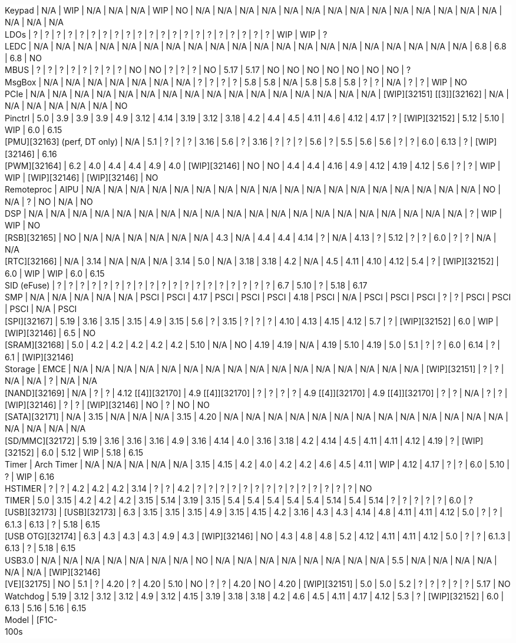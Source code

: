 Keypad  | N/A  | WIP  | N/A  | N/A  | N/A  | WIP  | NO  | N/A  | N/A  | N/A  | N/A  | N/A  | N/A  | N/A  | N/A  | N/A  | N/A  | N/A  | N/A  | N/A  | N/A  | N/A  | N/A  | N/A   
LDOs  | ?  | ?  | ?  | ?  | ?  | ?  | ?  | ?  | ?  | ?  | ?  | ?  | ?  | ?  | ?  | ?  | ?  | ?  | ?  | ?  | ?  | WIP  | WIP  | ?   
LEDC  | N/A  | N/A  | N/A  | N/A  | N/A  | N/A  | N/A  | N/A  | N/A  | N/A  | N/A  | N/A  | N/A  | N/A  | N/A  | N/A  | N/A  | N/A  | N/A  | N/A  | 6.8  | 6.8  | 6.8  | NO   
MBUS  | ?  | ?  | ?  | ?  | ?  | ?  | ?  | ?  | NO  | NO  | ?  | ?  | ?  | NO  | 5.17  | 5.17  | NO  | NO  | NO  | NO  | NO  | NO  | NO  | ?   
MsgBox  | N/A  | N/A  | N/A  | N/A  | N/A  | N/A  | N/A  | ?  | ?  | ?  | ?  | 5.8  | 5.8  | N/A  | 5.8  | 5.8  | 5.8  | ?  | ?  | N/A  | ?  | ?  | WIP  | NO   
PCIe  | N/A  | N/A  | N/A  | N/A  | N/A  | N/A  | N/A  | N/A  | N/A  | N/A  | N/A  | N/A  | N/A  | N/A  | N/A  | N/A  | [WIP][32151] [[3]][32162] | N/A  | N/A  | N/A  | N/A  | N/A  | N/A  | NO   
Pinctrl  | 5.0  | 3.9  | 3.9  | 3.9  | 4.9  | 3.12  | 4.14  | 3.19  | 3.12  | 3.18  | 4.2  | 4.4  | 4.5  | 4.11  | 4.6  | 4.12  | 4.17  | ?  | [WIP][32152] | 5.12  | 5.10  | WIP  | 6.0  | 6.15   
[PMU][32163] (perf, DT only)  | N/A  | 5.1  | ?  | ?  | ?  | 3.16  | 5.6  | ?  | 3.16  | ?  | ?  | ?  | 5.6  | ?  | 5.5  | 5.6  | 5.6  | ?  | ?  | 6.0  | 6.13  | ?  | [WIP][32146] | 6.16   
[PWM][32164] | 6.2  | 4.0  | 4.4  | 4.4  | 4.9  | 4.0  | [WIP][32146] | NO  | NO  | 4.4  | 4.4  | 4.16  | 4.9  | 4.12  | 4.19  | 4.12  | 5.6  | ?  | ?  | WIP  | WIP  | [WIP][32146] | [WIP][32146] | NO   
Remoteproc  | AIPU  | N/A  | N/A  | N/A  | N/A  | N/A  | N/A  | N/A  | N/A  | N/A  | N/A  | N/A  | N/A  | N/A  | N/A  | N/A  | N/A  | N/A  | N/A  | NO  | N/A  | ?  | NO  | N/A  | NO   
DSP  | N/A  | N/A  | N/A  | N/A  | N/A  | N/A  | N/A  | N/A  | N/A  | N/A  | N/A  | N/A  | N/A  | N/A  | N/A  | N/A  | N/A  | N/A  | N/A  | N/A  | ?  | WIP  | WIP  | NO   
[RSB][32165] | NO  | N/A  | N/A  | N/A  | N/A  | N/A  | N/A  | 4.3  | N/A  | 4.4  | 4.4  | 4.14  | ?  | N/A  | 4.13  | ?  | 5.12  | ?  | ?  | 6.0  | ?  | ?  | N/A  | N/A   
[RTC][32166] | N/A  | 3.14  | N/A  | N/A  | N/A  | 3.14  | 5.0  | N/A  | 3.18  | 3.18  | 4.2  | N/A  | 4.5  | 4.11  | 4.10  | 4.12  | 5.4  | ?  | [WIP][32152] | 6.0  | WIP  | WIP  | 6.0  | 6.15   
SID (eFuse)  | ?  | ?  | ?  | ?  | ?  | ?  | ?  | ?  | ?  | ?  | ?  | ?  | ?  | ?  | ?  | ?  | ?  | ?  | ?  | 6.7  | 5.10  | ?  | 5.18  | 6.17   
SMP  | N/A  | N/A  | N/A  | N/A  | N/A  | PSCI  | PSCI  | 4.17  | PSCI  | PSCI  | PSCI  | 4.18  | PSCI  | N/A  | PSCI  | PSCI  | PSCI  | ?  | ?  | PSCI  | PSCI  | PSCI  | N/A  | PSCI   
[SPI][32167] | 5.19  | 3.16  | 3.15  | 3.15  | 4.9  | 3.15  | 5.6  | ?  | 3.15  | ?  | ?  | ?  | 4.10  | 4.13  | 4.15  | 4.12  | 5.7  | ?  | [WIP][32152] | 6.0  | WIP  | [WIP][32146] | 6.5  | NO   
[SRAM][32168] | 5.0  | 4.2  | 4.2  | 4.2  | 4.2  | 4.2  | 5.10  | N/A  | NO  | 4.19  | 4.19  | N/A  | 4.19  | 5.10  | 4.19  | 5.0  | 5.1  | ?  | ?  | 6.0  | 6.14  | ?  | 6.1  | [WIP][32146]  
Storage  | EMCE  | N/A  | N/A  | N/A  | N/A  | N/A  | N/A  | N/A  | N/A  | N/A  | N/A  | N/A  | N/A  | N/A  | N/A  | N/A  | N/A  | [WIP][32151] | ?  | ?  | N/A  | N/A  | ?  | N/A  | N/A   
[NAND][32169] | N/A  | ?  | ?  | 4.12 [[4]][32170] | 4.9 [[4]][32170] | ?  | ?  | ?  | ?  | 4.9 [[4]][32170] | 4.9 [[4]][32170] | ?  | ?  | N/A  | ?  | ?  | [WIP][32146] | ?  | ?  | [WIP][32146] | NO  | ?  | NO  | NO   
[SATA][32171] | N/A  | 3.15  | N/A  | N/A  | N/A  | 3.15  | 4.20  | N/A  | N/A  | N/A  | N/A  | N/A  | N/A  | N/A  | N/A  | N/A  | N/A  | N/A  | N/A  | N/A  | N/A  | N/A  | N/A  | N/A   
[SD/MMC][32172] | 5.19  | 3.16  | 3.16  | 3.16  | 4.9  | 3.16  | 4.14  | 4.0  | 3.16  | 3.18  | 4.2  | 4.14  | 4.5  | 4.11  | 4.11  | 4.12  | 4.19  | ?  | [WIP][32152] | 6.0  | 5.12  | WIP  | 5.18  | 6.15   
Timer  | Arch Timer  | N/A  | N/A  | N/A  | N/A  | N/A  | 3.15  | 4.15  | 4.2  | 4.0  | 4.2  | 4.2  | 4.6  | 4.5  | 4.11  | WIP  | 4.12  | 4.17  | ?  | ?  | 6.0  | 5.10  | ?  | WIP  | 6.16   
HSTIMER  | ?  | ?  | 4.2  | 4.2  | 4.2  | 3.14  | ?  | ?  | 4.2  | ?  | ?  | ?  | ?  | ?  | ?  | ?  | ?  | ?  | ?  | ?  | ?  | ?  | ?  | NO   
TIMER  | 5.0  | 3.15  | 4.2  | 4.2  | 4.2  | 3.15  | 5.14  | 3.19  | 3.15  | 5.4  | 5.4  | 5.4  | 5.4  | 5.4  | 5.14  | 5.4  | 5.14  | ?  | ?  | ?  | ?  | ?  | 6.0  | ?   
[USB][32173] | [USB][32173] | 6.3  | 3.15  | 3.15  | 3.15  | 4.9  | 3.15  | 4.15  | 4.2  | 3.16  | 4.3  | 4.3  | 4.14  | 4.8  | 4.11  | 4.11  | 4.12  | 5.0  | ?  | ?  | 6.1.3  | 6.13  | ?  | 5.18  | 6.15   
[USB OTG][32174] | 6.3  | 4.3  | 4.3  | 4.3  | 4.9  | 4.3  | [WIP][32146] | NO  | 4.3  | 4.8  | 4.8  | 5.2  | 4.12  | 4.11  | 4.11  | 4.12  | 5.0  | ?  | ?  | 6.1.3  | 6.13  | ?  | 5.18  | 6.15   
USB3.0  | N/A  | N/A  | N/A  | N/A  | N/A  | N/A  | N/A  | NO  | N/A  | N/A  | N/A  | N/A  | N/A  | N/A  | N/A  | N/A  | 5.5  | N/A  | N/A  | N/A  | N/A  | N/A  | N/A  | [WIP][32146]  
[VE][32175] | NO  | 5.1  | ?  | 4.20  | ?  | 4.20  | 5.10  | NO  | ?  | ?  | 4.20  | NO  | 4.20  | [WIP][32151] | 5.0  | 5.0  | 5.2  | ?  | ?  | ?  | ?  | ?  | 5.17  | NO   
Watchdog  | 5.19  | 3.12  | 3.12  | 3.12  | 4.9  | 3.12  | 4.15  | 3.19  | 3.18  | 3.18  | 4.2  | 4.6  | 4.5  | 4.11  | 4.17  | 4.12  | 5.3  | ?  | [WIP][32152] | 6.0  | 6.13  | 5.16  | 5.16  | 6.15   
Model  | [F1C-  
100s  